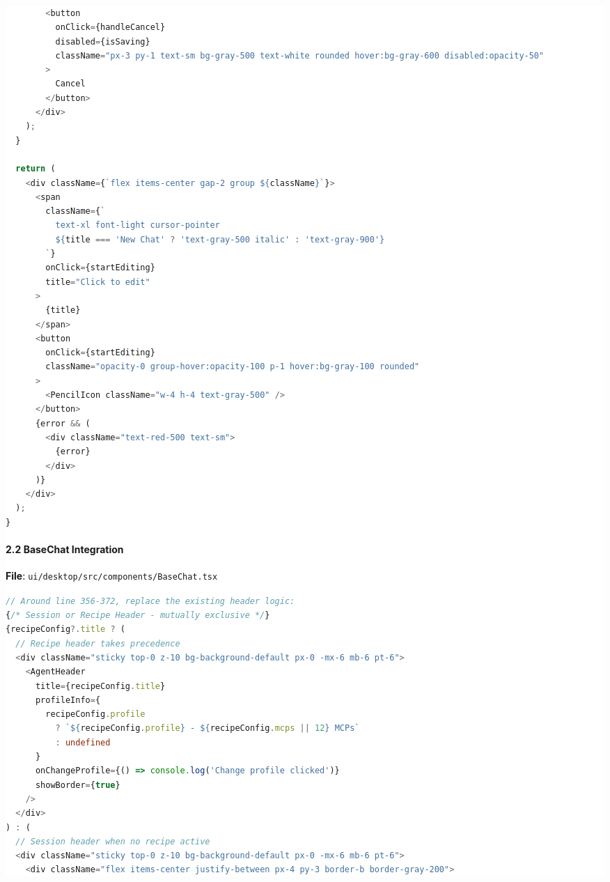 ```typescript
        <button
          onClick={handleCancel}
          disabled={isSaving}
          className="px-3 py-1 text-sm bg-gray-500 text-white rounded hover:bg-gray-600 disabled:opacity-50"
        >
          Cancel
        </button>
      </div>
    );
  }

  return (
    <div className={`flex items-center gap-2 group ${className}`}>
      <span
        className={`
          text-xl font-light cursor-pointer
          ${title === 'New Chat' ? 'text-gray-500 italic' : 'text-gray-900'}
        `}
        onClick={startEditing}
        title="Click to edit"
      >
        {title}
      </span>
      <button
        onClick={startEditing}
        className="opacity-0 group-hover:opacity-100 p-1 hover:bg-gray-100 rounded"
      >
        <PencilIcon className="w-4 h-4 text-gray-500" />
      </button>
      {error && (
        <div className="text-red-500 text-sm">
          {error}
        </div>
      )}
    </div>
  );
}
```

#### 2.2 BaseChat Integration
**File**: `ui/desktop/src/components/BaseChat.tsx`

```typescript
// Around line 356-372, replace the existing header logic:
{/* Session or Recipe Header - mutually exclusive */}
{recipeConfig?.title ? (
  // Recipe header takes precedence
  <div className="sticky top-0 z-10 bg-background-default px-0 -mx-6 mb-6 pt-6">
    <AgentHeader
      title={recipeConfig.title}
      profileInfo={
        recipeConfig.profile
          ? `${recipeConfig.profile} - ${recipeConfig.mcps || 12} MCPs`
          : undefined
      }
      onChangeProfile={() => console.log('Change profile clicked')}
      showBorder={true}
    />
  </div>
) : (
  // Session header when no recipe active
  <div className="sticky top-0 z-10 bg-background-default px-0 -mx-6 mb-6 pt-6">
    <div className="flex items-center justify-between px-4 py-3 border-b border-gray-200">
```
